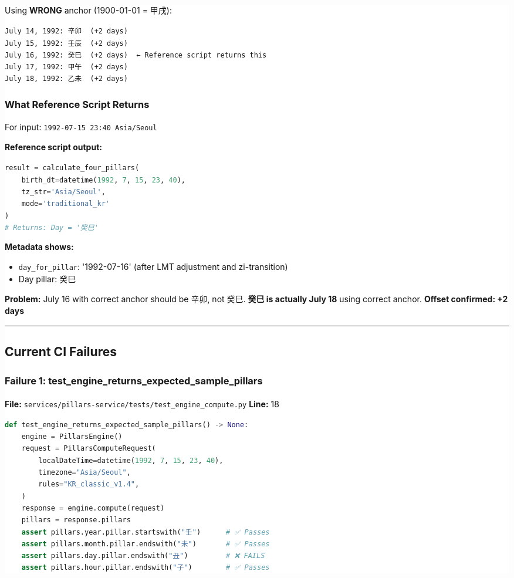 Using **WRONG** anchor (1900-01-01 = 甲戌):
```
July 14, 1992: 辛卯  (+2 days)
July 15, 1992: 壬辰  (+2 days)
July 16, 1992: 癸巳  (+2 days)  ← Reference script returns this
July 17, 1992: 甲午  (+2 days)
July 18, 1992: 乙未  (+2 days)
```

### What Reference Script Returns

For input: `1992-07-15 23:40 Asia/Seoul`

**Reference script output:**
```python
result = calculate_four_pillars(
    birth_dt=datetime(1992, 7, 15, 23, 40),
    tz_str='Asia/Seoul',
    mode='traditional_kr'
)
# Returns: Day = '癸巳'
```

**Metadata shows:**
- `day_for_pillar`: '1992-07-16' (after LMT adjustment and zi-transition)
- Day pillar: 癸巳

**Problem:** July 16 with correct anchor should be 辛卯, not 癸巳.
**癸巳 is actually July 18** using correct anchor.
**Offset confirmed: +2 days**

---

## Current CI Failures

### Failure 1: test_engine_returns_expected_sample_pillars

**File:** `services/pillars-service/tests/test_engine_compute.py`
**Line:** 18

```python
def test_engine_returns_expected_sample_pillars() -> None:
    engine = PillarsEngine()
    request = PillarsComputeRequest(
        localDateTime=datetime(1992, 7, 15, 23, 40),
        timezone="Asia/Seoul",
        rules="KR_classic_v1.4",
    )
    response = engine.compute(request)
    pillars = response.pillars
    assert pillars.year.pillar.startswith("壬")      # ✅ Passes
    assert pillars.month.pillar.endswith("未")       # ✅ Passes
    assert pillars.day.pillar.endswith("丑")         # ❌ FAILS
    assert pillars.hour.pillar.endswith("子")        # ✅ Passes
```
